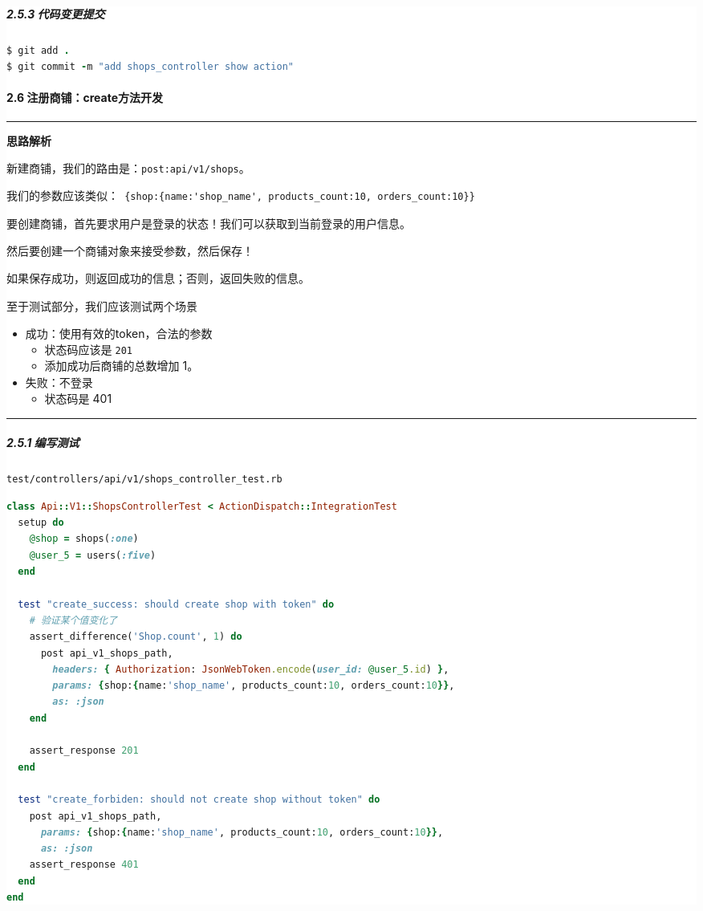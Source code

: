 

##### 2.5.3 代码变更提交

```ruby
$ git add .
$ git commit -m "add shops_controller show action"
```



#### 2.6 注册商铺：create方法开发

---

**思路解析**

新建商铺，我们的路由是：`post:api/v1/shops`。

我们的参数应该类似：` {shop:{name:'shop_name', products_count:10, orders_count:10}}`

要创建商铺，首先要求用户是登录的状态！我们可以获取到当前登录的用户信息。

然后要创建一个商铺对象来接受参数，然后保存！

如果保存成功，则返回成功的信息；否则，返回失败的信息。

至于测试部分，我们应该测试两个场景

- 成功：使用有效的token，合法的参数
  - 状态码应该是 `201`
  - 添加成功后商铺的总数增加 1。
- 失败：不登录
  - 状态码是 401



---

##### 2.5.1 编写测试

 `test/controllers/api/v1/shops_controller_test.rb` 

```ruby
class Api::V1::ShopsControllerTest < ActionDispatch::IntegrationTest
  setup do
    @shop = shops(:one)
    @user_5 = users(:five)
  end
    
  test "create_success: should create shop with token" do
    # 验证某个值变化了
    assert_difference('Shop.count', 1) do
      post api_v1_shops_path, 
        headers: { Authorization: JsonWebToken.encode(user_id: @user_5.id) },
        params: {shop:{name:'shop_name', products_count:10, orders_count:10}},
        as: :json
    end

    assert_response 201
  end
    
  test "create_forbiden: should not create shop without token" do
    post api_v1_shops_path, 
      params: {shop:{name:'shop_name', products_count:10, orders_count:10}},
      as: :json
    assert_response 401
  end
end
```
